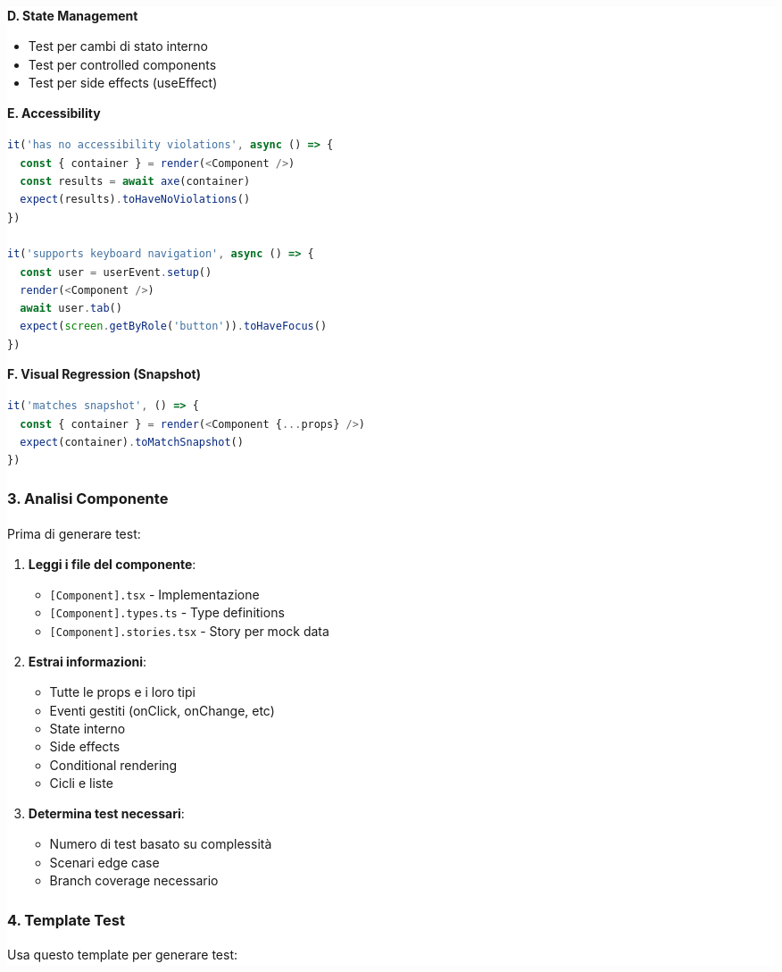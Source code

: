 **D. State Management**
- Test per cambi di stato interno
- Test per controlled components
- Test per side effects (useEffect)

**E. Accessibility**
```typescript
it('has no accessibility violations', async () => {
  const { container } = render(<Component />)
  const results = await axe(container)
  expect(results).toHaveNoViolations()
})

it('supports keyboard navigation', async () => {
  const user = userEvent.setup()
  render(<Component />)
  await user.tab()
  expect(screen.getByRole('button')).toHaveFocus()
})
```

**F. Visual Regression (Snapshot)**
```typescript
it('matches snapshot', () => {
  const { container } = render(<Component {...props} />)
  expect(container).toMatchSnapshot()
})
```

### 3. Analisi Componente

Prima di generare test:

1. **Leggi i file del componente**:
   - `[Component].tsx` - Implementazione
   - `[Component].types.ts` - Type definitions
   - `[Component].stories.tsx` - Story per mock data

2. **Estrai informazioni**:
   - Tutte le props e i loro tipi
   - Eventi gestiti (onClick, onChange, etc)
   - State interno
   - Side effects
   - Conditional rendering
   - Cicli e liste

3. **Determina test necessari**:
   - Numero di test basato su complessità
   - Scenari edge case
   - Branch coverage necessario

### 4. Template Test

Usa questo template per generare test:
